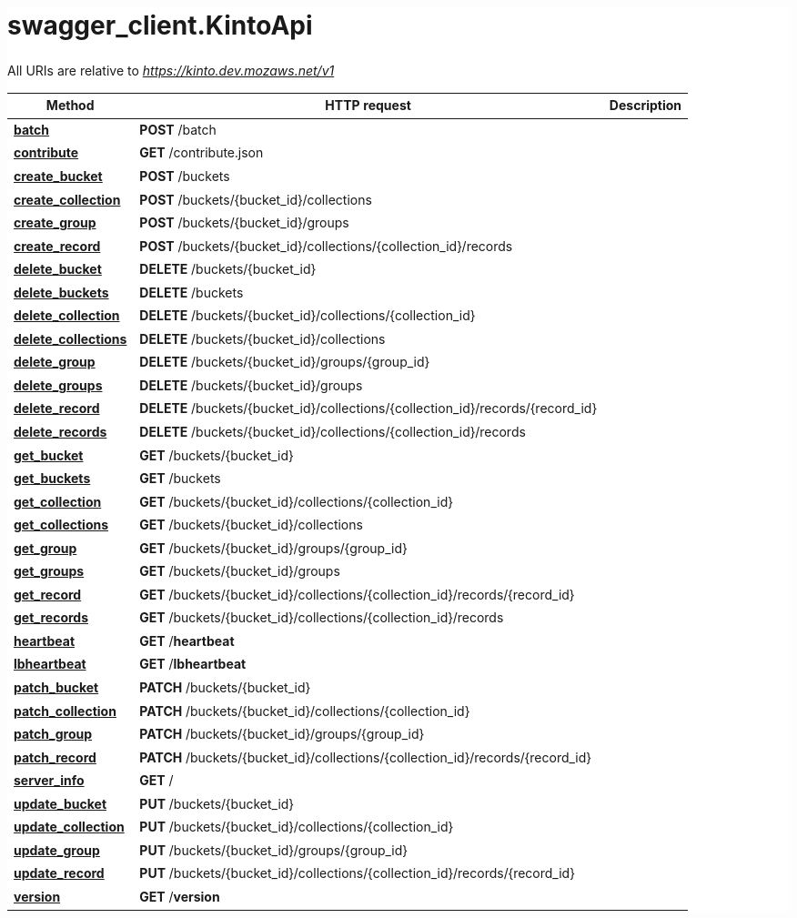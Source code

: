 # swagger_client.KintoApi

All URIs are relative to *https://kinto.dev.mozaws.net/v1*

Method | HTTP request | Description
------------- | ------------- | -------------
[**batch**](KintoApi.md#batch) | **POST** /batch | 
[**contribute**](KintoApi.md#contribute) | **GET** /contribute.json | 
[**create_bucket**](KintoApi.md#create_bucket) | **POST** /buckets | 
[**create_collection**](KintoApi.md#create_collection) | **POST** /buckets/{bucket_id}/collections | 
[**create_group**](KintoApi.md#create_group) | **POST** /buckets/{bucket_id}/groups | 
[**create_record**](KintoApi.md#create_record) | **POST** /buckets/{bucket_id}/collections/{collection_id}/records | 
[**delete_bucket**](KintoApi.md#delete_bucket) | **DELETE** /buckets/{bucket_id} | 
[**delete_buckets**](KintoApi.md#delete_buckets) | **DELETE** /buckets | 
[**delete_collection**](KintoApi.md#delete_collection) | **DELETE** /buckets/{bucket_id}/collections/{collection_id} | 
[**delete_collections**](KintoApi.md#delete_collections) | **DELETE** /buckets/{bucket_id}/collections | 
[**delete_group**](KintoApi.md#delete_group) | **DELETE** /buckets/{bucket_id}/groups/{group_id} | 
[**delete_groups**](KintoApi.md#delete_groups) | **DELETE** /buckets/{bucket_id}/groups | 
[**delete_record**](KintoApi.md#delete_record) | **DELETE** /buckets/{bucket_id}/collections/{collection_id}/records/{record_id} | 
[**delete_records**](KintoApi.md#delete_records) | **DELETE** /buckets/{bucket_id}/collections/{collection_id}/records | 
[**get_bucket**](KintoApi.md#get_bucket) | **GET** /buckets/{bucket_id} | 
[**get_buckets**](KintoApi.md#get_buckets) | **GET** /buckets | 
[**get_collection**](KintoApi.md#get_collection) | **GET** /buckets/{bucket_id}/collections/{collection_id} | 
[**get_collections**](KintoApi.md#get_collections) | **GET** /buckets/{bucket_id}/collections | 
[**get_group**](KintoApi.md#get_group) | **GET** /buckets/{bucket_id}/groups/{group_id} | 
[**get_groups**](KintoApi.md#get_groups) | **GET** /buckets/{bucket_id}/groups | 
[**get_record**](KintoApi.md#get_record) | **GET** /buckets/{bucket_id}/collections/{collection_id}/records/{record_id} | 
[**get_records**](KintoApi.md#get_records) | **GET** /buckets/{bucket_id}/collections/{collection_id}/records | 
[**heartbeat**](KintoApi.md#heartbeat) | **GET** /__heartbeat__ | 
[**lbheartbeat**](KintoApi.md#lbheartbeat) | **GET** /__lbheartbeat__ | 
[**patch_bucket**](KintoApi.md#patch_bucket) | **PATCH** /buckets/{bucket_id} | 
[**patch_collection**](KintoApi.md#patch_collection) | **PATCH** /buckets/{bucket_id}/collections/{collection_id} | 
[**patch_group**](KintoApi.md#patch_group) | **PATCH** /buckets/{bucket_id}/groups/{group_id} | 
[**patch_record**](KintoApi.md#patch_record) | **PATCH** /buckets/{bucket_id}/collections/{collection_id}/records/{record_id} | 
[**server_info**](KintoApi.md#server_info) | **GET** / | 
[**update_bucket**](KintoApi.md#update_bucket) | **PUT** /buckets/{bucket_id} | 
[**update_collection**](KintoApi.md#update_collection) | **PUT** /buckets/{bucket_id}/collections/{collection_id} | 
[**update_group**](KintoApi.md#update_group) | **PUT** /buckets/{bucket_id}/groups/{group_id} | 
[**update_record**](KintoApi.md#update_record) | **PUT** /buckets/{bucket_id}/collections/{collection_id}/records/{record_id} | 
[**version**](KintoApi.md#version) | **GET** /__version__ | 
